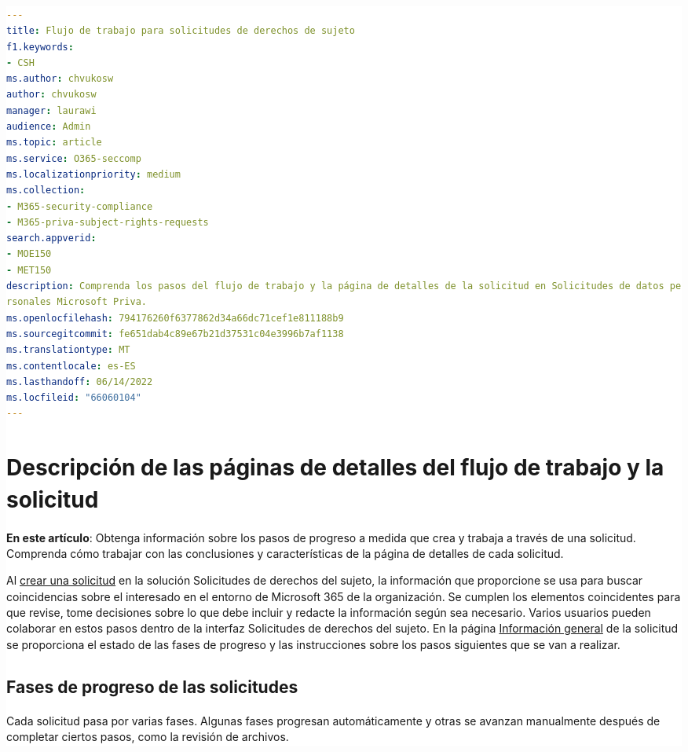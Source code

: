 ```yaml
---
title: Flujo de trabajo para solicitudes de derechos de sujeto
f1.keywords:
- CSH
ms.author: chvukosw
author: chvukosw
manager: laurawi
audience: Admin
ms.topic: article
ms.service: O365-seccomp
ms.localizationpriority: medium
ms.collection:
- M365-security-compliance
- M365-priva-subject-rights-requests
search.appverid:
- MOE150
- MET150
description: Comprenda los pasos del flujo de trabajo y la página de detalles de la solicitud en Solicitudes de datos personales Microsoft Priva.
ms.openlocfilehash: 794176260f6377862d34a66dc71cef1e811188b9
ms.sourcegitcommit: fe651dab4c89e67b21d37531c04e3996b7af1138
ms.translationtype: MT
ms.contentlocale: es-ES
ms.lasthandoff: 06/14/2022
ms.locfileid: "66060104"
---
```

# <a name="understand-the-workflow-and-request-details-pages"></a>Descripción de las páginas de detalles del flujo de trabajo y la solicitud

**En este artículo**: Obtenga información sobre los pasos de progreso a medida que crea y trabaja a través de una solicitud. Comprenda cómo trabajar con las conclusiones y características de la página de detalles de cada solicitud.

Al [crear una solicitud](subject-rights-requests-create.md) en la solución Solicitudes de derechos del sujeto, la información que proporcione se usa para buscar coincidencias sobre el interesado en el entorno de Microsoft 365 de la organización. Se cumplen los elementos coincidentes para que revise, tome decisiones sobre lo que debe incluir y redacte la información según sea necesario. Varios usuarios pueden colaborar en estos pasos dentro de la interfaz Solicitudes de derechos del sujeto. En la página [Información general](#overview-tab) de la solicitud se proporciona el estado de las fases de progreso y las instrucciones sobre los pasos siguientes que se van a realizar.

## <a name="progress-stages-for-requests"></a>Fases de progreso de las solicitudes

Cada solicitud pasa por varias fases. Algunas fases progresan automáticamente y otras se avanzan manualmente después de completar ciertos pasos, como la revisión de archivos.
